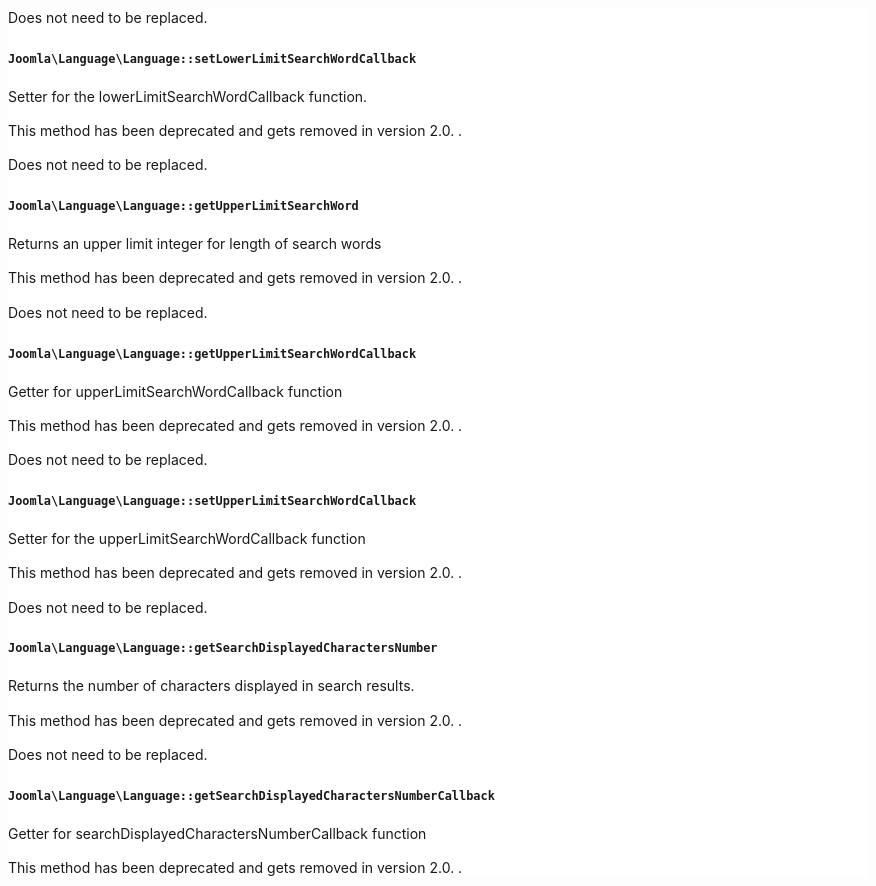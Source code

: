 Does not need to be replaced.

#### `Joomla\Language\Language::setLowerLimitSearchWordCallback`

Setter for the lowerLimitSearchWordCallback function.

This method has been deprecated and gets removed in version 2.0. 
.

Does not need to be replaced.

#### `Joomla\Language\Language::getUpperLimitSearchWord`

Returns an upper limit integer for length of search words

This method has been deprecated and gets removed in version 2.0. 
.

Does not need to be replaced.

#### `Joomla\Language\Language::getUpperLimitSearchWordCallback`

Getter for upperLimitSearchWordCallback function

This method has been deprecated and gets removed in version 2.0. 
.

Does not need to be replaced.

#### `Joomla\Language\Language::setUpperLimitSearchWordCallback`

Setter for the upperLimitSearchWordCallback function

This method has been deprecated and gets removed in version 2.0. 
.

Does not need to be replaced.

#### `Joomla\Language\Language::getSearchDisplayedCharactersNumber`

Returns the number of characters displayed in search results.

This method has been deprecated and gets removed in version 2.0. 
.

Does not need to be replaced.

#### `Joomla\Language\Language::getSearchDisplayedCharactersNumberCallback`

Getter for searchDisplayedCharactersNumberCallback function

This method has been deprecated and gets removed in version 2.0. 
.
